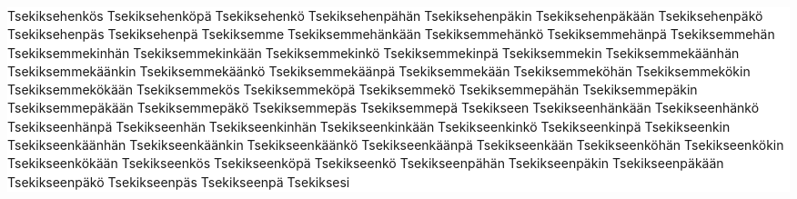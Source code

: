 Tsekiksehenkös
Tsekiksehenköpä
Tsekiksehenkö
Tsekiksehenpähän
Tsekiksehenpäkin
Tsekiksehenpäkään
Tsekiksehenpäkö
Tsekiksehenpäs
Tsekiksehenpä
Tsekiksemme
Tsekiksemmehänkään
Tsekiksemmehänkö
Tsekiksemmehänpä
Tsekiksemmehän
Tsekiksemmekinhän
Tsekiksemmekinkään
Tsekiksemmekinkö
Tsekiksemmekinpä
Tsekiksemmekin
Tsekiksemmekäänhän
Tsekiksemmekäänkin
Tsekiksemmekäänkö
Tsekiksemmekäänpä
Tsekiksemmekään
Tsekiksemmeköhän
Tsekiksemmekökin
Tsekiksemmekökään
Tsekiksemmekös
Tsekiksemmeköpä
Tsekiksemmekö
Tsekiksemmepähän
Tsekiksemmepäkin
Tsekiksemmepäkään
Tsekiksemmepäkö
Tsekiksemmepäs
Tsekiksemmepä
Tsekikseen
Tsekikseenhänkään
Tsekikseenhänkö
Tsekikseenhänpä
Tsekikseenhän
Tsekikseenkinhän
Tsekikseenkinkään
Tsekikseenkinkö
Tsekikseenkinpä
Tsekikseenkin
Tsekikseenkäänhän
Tsekikseenkäänkin
Tsekikseenkäänkö
Tsekikseenkäänpä
Tsekikseenkään
Tsekikseenköhän
Tsekikseenkökin
Tsekikseenkökään
Tsekikseenkös
Tsekikseenköpä
Tsekikseenkö
Tsekikseenpähän
Tsekikseenpäkin
Tsekikseenpäkään
Tsekikseenpäkö
Tsekikseenpäs
Tsekikseenpä
Tsekiksesi